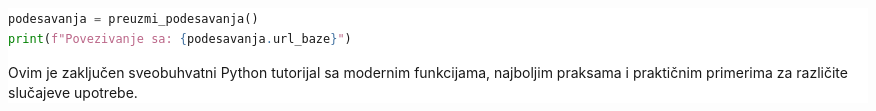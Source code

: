 ```python
podesavanja = preuzmi_podesavanja()
print(f"Povezivanje sa: {podesavanja.url_baze}")
```

Ovim je zaključen sveobuhvatni Python tutorijal sa modernim funkcijama, najboljim praksama i praktičnim primerima za različite slučajeve upotrebe.
